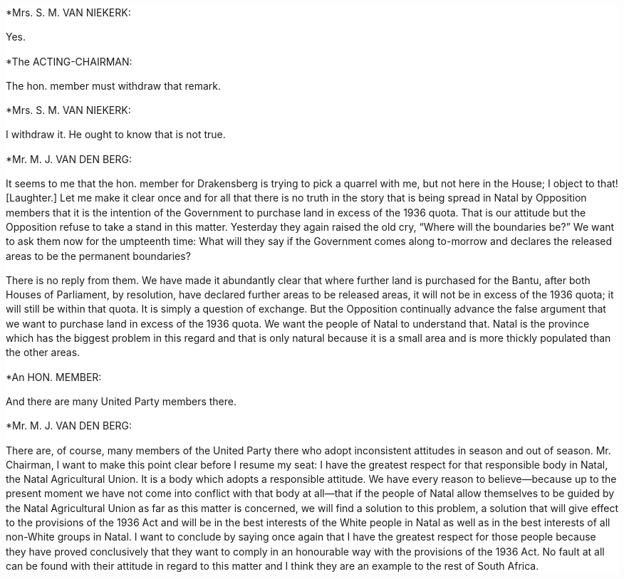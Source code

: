 <speech by="#van_niekerk">

<from>*Mrs. <person refersTo="hansard_za">S. M. VAN NIEKERK</person>:</from>

<p>Yes.</p>

</speech>

<speech by="#acting-chairman">

<from>*The <person refersTo="hansard_za">ACTING-CHAIRMAN</person>:</from>

<p>The hon. member must withdraw that remark.</p>

</speech>

<speech by="#van_niekerk">

<from>*Mrs. <person refersTo="hansard_za">S. M. VAN NIEKERK</person>:</from>

<p>I withdraw it. He ought to know that is not true.</p>

</speech>

<speech by="#van_den_berg">

<from>*Mr. <person refersTo="hansard_za">M. J. VAN DEN BERG</person>:</from>

<p>It seems to me that the hon. member for Drakensberg is trying to pick a quarrel with me, but not here in the House; I object to that! [Laughter.] Let me make it clear once and for all that there is no truth in the story that is being spread in Natal by Opposition members that it is the intention of the Government to purchase land in excess of the 1936 quota. That is our attitude but the Opposition refuse to take a stand in this matter. Yesterday they again raised the old cry, &#x201c;Where will the boundaries be?&#x201D; We want to ask them now for the umpteenth time: What will they say if the Government comes along to-morrow and declares the released areas to be the permanent boundaries?</p>

<p><span class="col_2597-2598" refersTo="page_1313"/>There is no reply from them. We have made it abundantly clear that where further land is purchased for the Bantu, after both Houses of Parliament, by resolution, have declared further areas to be released areas, it will not be in excess of the 1936 quota; it will still be within that quota. It is simply a question of exchange. But the Opposition continually advance the false argument that we want to purchase land in excess of the 1936 quota. We want the people of Natal to understand that. Natal is the province which has the biggest problem in this regard and that is only natural because it is a small area and is more thickly populated than the other areas.</p>

</speech>

<speech by="#hon_member">

<from>*An <person refersTo="hansard_za">HON. MEMBER</person>:</from>

<p>And there are many United Party members there.</p>

</speech>

<speech by="#van_den_berg">

<from>*Mr. <person refersTo="hansard_za">M. J. VAN DEN BERG</person>:</from>

<p>There are, of course, many members of the United Party there who adopt inconsistent attitudes in season and out of season. Mr. Chairman, I want to make this point clear before I resume my seat: I have the greatest respect for that responsible body in Natal, the Natal Agricultural Union. It is a body which adopts a responsible attitude. We have every reason to believe&#x2014;because up to the present moment we have not come into conflict with that body at all&#x2014;that if the people of Natal allow themselves to be guided by the Natal Agricultural Union as far as this matter is concerned, we will find a solution to this problem, a solution that will give effect to the provisions of the 1936 Act and will be in the best interests of the White people in Natal as well as in the best interests of all non-White groups in Natal. I want to conclude by saying once again that I have the greatest respect for those people because they have proved conclusively that they want to comply in an honourable way with the provisions of the 1936 Act. No fault at all can be found with their attitude in regard to this matter and I think they are an example to the rest of South Africa.</p>
